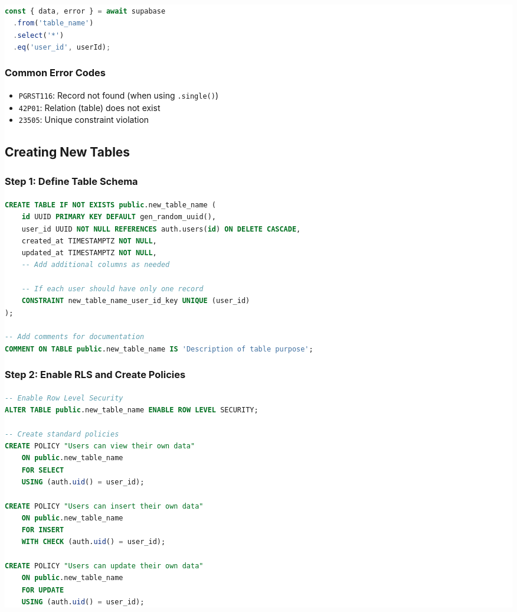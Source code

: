 ```typescript
const { data, error } = await supabase
  .from('table_name')
  .select('*')
  .eq('user_id', userId);
```

### Common Error Codes

- `PGRST116`: Record not found (when using `.single()`)
- `42P01`: Relation (table) does not exist
- `23505`: Unique constraint violation

## Creating New Tables

### Step 1: Define Table Schema

```sql
CREATE TABLE IF NOT EXISTS public.new_table_name (
    id UUID PRIMARY KEY DEFAULT gen_random_uuid(),
    user_id UUID NOT NULL REFERENCES auth.users(id) ON DELETE CASCADE,
    created_at TIMESTAMPTZ NOT NULL,
    updated_at TIMESTAMPTZ NOT NULL,
    -- Add additional columns as needed
    
    -- If each user should have only one record
    CONSTRAINT new_table_name_user_id_key UNIQUE (user_id)
);

-- Add comments for documentation
COMMENT ON TABLE public.new_table_name IS 'Description of table purpose';
```

### Step 2: Enable RLS and Create Policies

```sql
-- Enable Row Level Security
ALTER TABLE public.new_table_name ENABLE ROW LEVEL SECURITY;

-- Create standard policies
CREATE POLICY "Users can view their own data" 
    ON public.new_table_name 
    FOR SELECT 
    USING (auth.uid() = user_id);

CREATE POLICY "Users can insert their own data" 
    ON public.new_table_name 
    FOR INSERT 
    WITH CHECK (auth.uid() = user_id);

CREATE POLICY "Users can update their own data" 
    ON public.new_table_name 
    FOR UPDATE 
    USING (auth.uid() = user_id);
```
